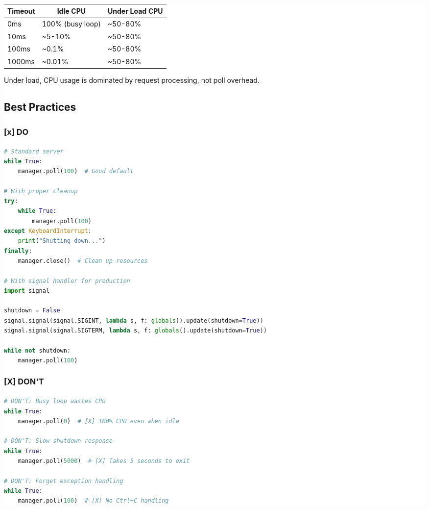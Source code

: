 | Timeout | Idle CPU | Under Load CPU |
|---------|----------|----------------|
| 0ms | 100% (busy loop) | ~50-80% |
| 10ms | ~5-10% | ~50-80% |
| 100ms | ~0.1% | ~50-80% |
| 1000ms | ~0.01% | ~50-80% |

Under load, CPU usage is dominated by request processing, not poll overhead.

## Best Practices

### [x] DO

```python
# Standard server
while True:
    manager.poll(100)  # Good default

# With proper cleanup
try:
    while True:
        manager.poll(100)
except KeyboardInterrupt:
    print("Shutting down...")
finally:
    manager.close()  # Clean up resources

# With signal handler for production
import signal

shutdown = False
signal.signal(signal.SIGINT, lambda s, f: globals().update(shutdown=True))
signal.signal(signal.SIGTERM, lambda s, f: globals().update(shutdown=True))

while not shutdown:
    manager.poll(100)
```

### [X] DON'T

```python
# DON'T: Busy loop wastes CPU
while True:
    manager.poll(0)  # [X] 100% CPU even when idle

# DON'T: Slow shutdown response
while True:
    manager.poll(5000)  # [X] Takes 5 seconds to exit

# DON'T: Forget exception handling
while True:
    manager.poll(100)  # [X] No Ctrl+C handling
```
